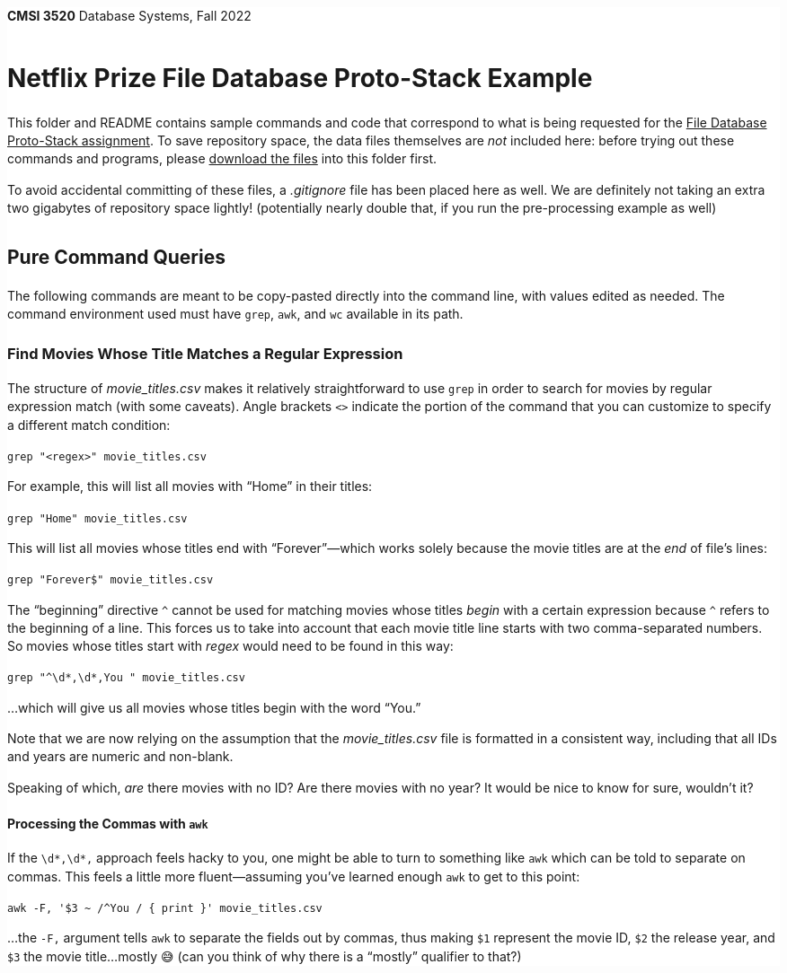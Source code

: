 **CMSI 3520** Database Systems, Fall 2022

# Netflix Prize File Database Proto-Stack Example
This folder and README contains sample commands and code that correspond to what is being requested for the [File Database Proto-Stack assignment](../README.md). To save repository space, the data files themselves are _not_ included here: before trying out these commands and programs, please [download the files](https://www.kaggle.com/netflix-inc/netflix-prize-data) into this folder first.

To avoid accidental committing of these files, a _.gitignore_ file has been placed here as well. We are definitely not taking an extra two gigabytes of repository space lightly! (potentially nearly double that, if you run the pre-processing example as well)

## Pure Command Queries
The following commands are meant to be copy-pasted directly into the command line, with values edited as needed. The command environment used must have `grep`, `awk`, and `wc` available in its path.

### Find Movies Whose Title Matches a Regular Expression
The structure of _movie_titles.csv_ makes it relatively straightforward to use `grep` in order to search for movies by regular expression match (with some caveats). Angle brackets `<>` indicate the portion of the command that you can customize to specify a different match condition:

    grep "<regex>" movie_titles.csv

For example, this will list all movies with “Home” in their titles:

    grep "Home" movie_titles.csv

This will list all movies whose titles end with “Forever”—which works solely because the movie titles are at the _end_ of file’s lines:

    grep "Forever$" movie_titles.csv

The “beginning” directive `^` cannot be used for matching movies whose titles _begin_ with a certain expression because `^` refers to the beginning of a line. This forces us to take into account that each movie title line starts with two comma-separated numbers. So movies whose titles start with _regex_ would need to be found in this way:

    grep "^\d*,\d*,You " movie_titles.csv

…which will give us all movies whose titles begin with the word “You.”

Note that we are now relying on the assumption that the _movie_titles.csv_ file is formatted in a consistent way, including that all IDs and years are numeric and non-blank.

Speaking of which, _are_ there movies with no ID? Are there movies with no year? It would be nice to know for sure, wouldn’t it?

#### Processing the Commas with `awk`
If the `\d*,\d*,` approach feels hacky to you, one might be able to turn to something like `awk` which can be told to separate on commas. This feels a little more fluent—assuming you’ve learned enough `awk` to get to this point:

    awk -F, '$3 ~ /^You / { print }' movie_titles.csv

…the `-F,` argument tells `awk` to separate the fields out by commas, thus making `$1` represent the movie ID, `$2` the release year, and `$3` the movie title…mostly 😅 (can you think of why there is a “mostly” qualifier to that?)
